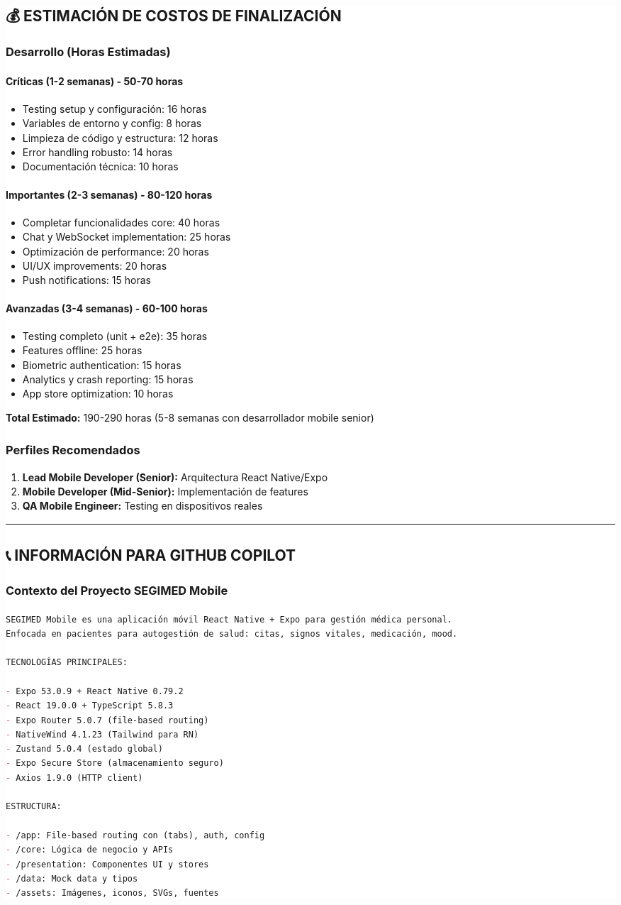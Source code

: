 
## 💰 ESTIMACIÓN DE COSTOS DE FINALIZACIÓN

### **Desarrollo (Horas Estimadas)**

#### **Críticas (1-2 semanas) - 50-70 horas**

- Testing setup y configuración: 16 horas
- Variables de entorno y config: 8 horas
- Limpieza de código y estructura: 12 horas
- Error handling robusto: 14 horas
- Documentación técnica: 10 horas

#### **Importantes (2-3 semanas) - 80-120 horas**

- Completar funcionalidades core: 40 horas
- Chat y WebSocket implementation: 25 horas
- Optimización de performance: 20 horas
- UI/UX improvements: 20 horas
- Push notifications: 15 horas

#### **Avanzadas (3-4 semanas) - 60-100 horas**

- Testing completo (unit + e2e): 35 horas
- Features offline: 25 horas
- Biometric authentication: 15 horas
- Analytics y crash reporting: 15 horas
- App store optimization: 10 horas

**Total Estimado:** 190-290 horas (5-8 semanas con desarrollador mobile senior)

### **Perfiles Recomendados**

1. **Lead Mobile Developer (Senior):** Arquitectura React Native/Expo
2. **Mobile Developer (Mid-Senior):** Implementación de features
3. **QA Mobile Engineer:** Testing en dispositivos reales

---

## 📞 INFORMACIÓN PARA GITHUB COPILOT

### **Contexto del Proyecto SEGIMED Mobile**

```markdown
SEGIMED Mobile es una aplicación móvil React Native + Expo para gestión médica personal.
Enfocada en pacientes para autogestión de salud: citas, signos vitales, medicación, mood.

TECNOLOGÍAS PRINCIPALES:

- Expo 53.0.9 + React Native 0.79.2
- React 19.0.0 + TypeScript 5.8.3
- Expo Router 5.0.7 (file-based routing)
- NativeWind 4.1.23 (Tailwind para RN)
- Zustand 5.0.4 (estado global)
- Expo Secure Store (almacenamiento seguro)
- Axios 1.9.0 (HTTP client)

ESTRUCTURA:

- /app: File-based routing con (tabs), auth, config
- /core: Lógica de negocio y APIs
- /presentation: Componentes UI y stores
- /data: Mock data y tipos
- /assets: Imágenes, iconos, SVGs, fuentes

```